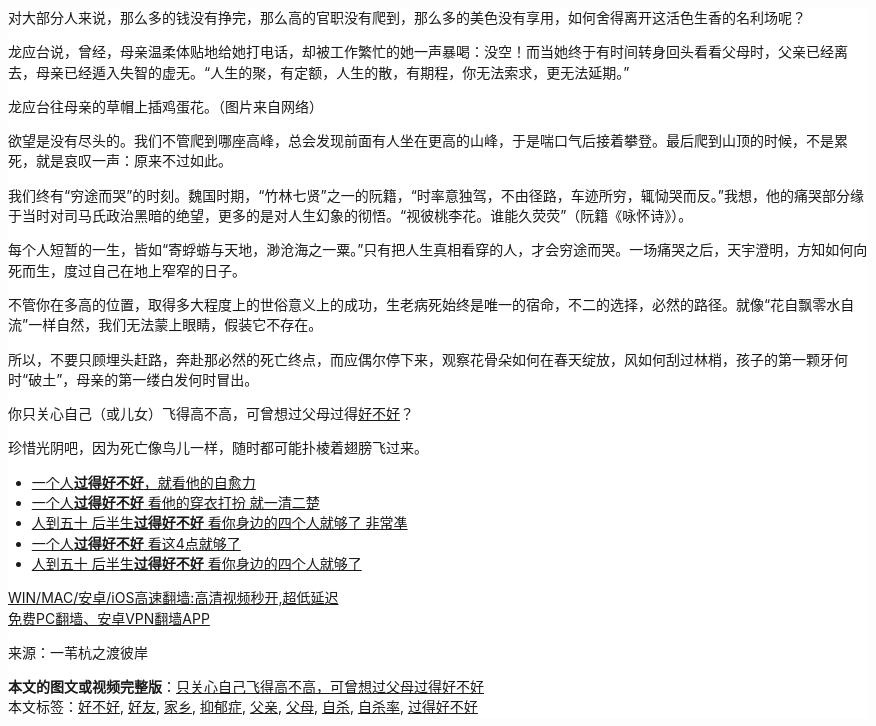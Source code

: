 <p>对大部分人来说，那么多的钱没有挣完，那么高的官职没有爬到，那么多的美色没有享用，如何舍得离开这活色生香的名利场呢？</p> <p>龙应台说，曾经，母亲温柔体贴地给她打电话，却被工作繁忙的她一声暴喝：没空！而当她终于有时间转身回头看看父母时，父亲已经离去，母亲已经遁入失智的虚无。“人生的聚，有定额，人生的散，有期程，你无法索求，更无法延期。”</p> <p>龙应台往母亲的草帽上插鸡蛋花。（图片来自网络）</p> <p>欲望是没有尽头的。我们不管爬到哪座高峰，总会发现前面有人坐在更高的山峰，于是喘口气后接着攀登。最后爬到山顶的时候，不是累死，就是哀叹一声：原来不过如此。</p> <p>我们终有“穷途而哭”的时刻。魏国时期，“竹林七贤”之一的阮籍，“时率意独驾，不由径路，车迹所穷，辄恸哭而反。”我想，他的痛哭部分缘于当时对司马氏政治黑暗的绝望，更多的是对人生幻象的彻悟。“视彼桃李花。谁能久荧荧”（阮籍《咏怀诗》）。</p> <p>每个人短暂的一生，皆如“寄蜉蝣与天地，渺沧海之一粟。”只有把人生真相看穿的人，才会穷途而哭。一场痛哭之后，天宇澄明，方知如何向死而生，度过自己在地上窄窄的日子。</p> <p>不管你在多高的位置，取得多大程度上的世俗意义上的成功，生老病死始终是唯一的宿命，不二的选择，必然的路径。就像“花自飘零水自流”一样自然，我们无法蒙上眼睛，假装它不存在。</p> <p>所以，不要只顾埋头赶路，奔赴那必然的死亡终点，而应偶尔停下来，观察花骨朵如何在春天绽放，风如何刮过林梢，孩子的第一颗牙何时“破土”，母亲的第一缕白发何时冒出。</p> <p>你只关心自己（或儿女）飞得高不高，可曾想过父母过得<a href="https://www.bannedbook.org/bnews/tag/%E5%A5%BD%E4%B8%8D%E5%A5%BD/" class="st_tag internal_tag" rel="tag" title="标签 好不好 下的日志">好不好</a>？</p> <p>珍惜光阴吧，因为死亡像鸟儿一样，随时都可能扑棱着翅膀飞过来。</p> <ul class='op-related-articles' title='相关阅读'> <li><a href='https://www.bannedbook.org/bnews/lifebaike/20210201/1479038.html' target='_blank'>一个人<b>过得好不好</b>，就看他的自愈力</a></li> <li><a href='https://www.bannedbook.org/bnews/lifebaike/20201013/1413003.html' target='_blank'>一个人<b>过得好不好</b> 看他的穿衣打扮 就一清二楚</a></li> <li><a href='https://www.bannedbook.org/bnews/funmedia/20200104/1253102.html' target='_blank'>人到五十 后半生<b>过得好不好</b> 看你身边的四个人就够了 非常凖</a></li> <li><a href='https://www.bannedbook.org/bnews/funmedia/20191216/1242009.html' target='_blank'>一个人<b>过得好不好</b> 看这4点就够了</a></li> <li><a href='https://www.bannedbook.org/bnews/funmedia/20191215/1241518.html' target='_blank'>人到五十 后半生<b>过得好不好</b> 看你身边的四个人就够了</a></li> </ul> <p class="texttj"> <a href="https://github.com/bannedbook/fanqiang/wiki/V2ray%E6%9C%BA%E5%9C%BA" target="_blank">WIN/MAC/安卓/iOS高速翻墙:高清视频秒开,超低延迟</a><br/> <a href="https://github.com/bannedbook/fanqiang/wiki/%E7%A6%81%E9%97%BB%E7%BD%91%E5%AE%89%E5%8D%93%E7%BF%BB%E5%A2%99%E6%96%B0%E9%97%BBAPP" target="_blank">免费PC翻墙、安卓VPN翻墙APP</a></p><p> 来源：一苇杭之渡彼岸 </p> <a name='sharetosocial'></a>       <div><b>本文的图文或视频完整版</b>：<a href='https://www.bannedbook.org/bnews/comments/20210304/1498059.html'>只关心自己飞得高不高，可曾想过父母过得好不好</a></div>  </div> <div class="postfooter"> <div>本文标签：<a href="https://www.bannedbook.org/bnews/tag/%E5%A5%BD%E4%B8%8D%E5%A5%BD/" rel="tag">好不好</a>, <a href="https://www.bannedbook.org/bnews/tag/%E5%A5%BD%E5%8F%8B/" rel="tag">好友</a>, <a href="https://www.bannedbook.org/bnews/tag/%E5%AE%B6%E4%B9%A1/" rel="tag">家乡</a>, <a href="https://www.bannedbook.org/bnews/tag/%e6%8a%91%e9%83%81%e7%97%87/" rel="tag">抑郁症</a>, <a href="https://www.bannedbook.org/bnews/tag/%E7%88%B6%E4%BA%B2/" rel="tag">父亲</a>, <a href="https://www.bannedbook.org/bnews/tag/%e7%88%b6%e6%af%8d/" rel="tag">父母</a>, <a href="https://www.bannedbook.org/bnews/tag/%e8%87%aa%e6%9d%80/" rel="tag">自杀</a>, <a href="https://www.bannedbook.org/bnews/tag/%E8%87%AA%E6%9D%80%E7%8E%87/" rel="tag">自杀率</a>, <a href="https://www.bannedbook.org/bnews/tag/%E8%BF%87%E5%BE%97%E5%A5%BD%E4%B8%8D%E5%A5%BD/" rel="tag">过得好不好</a></div>  </div> 